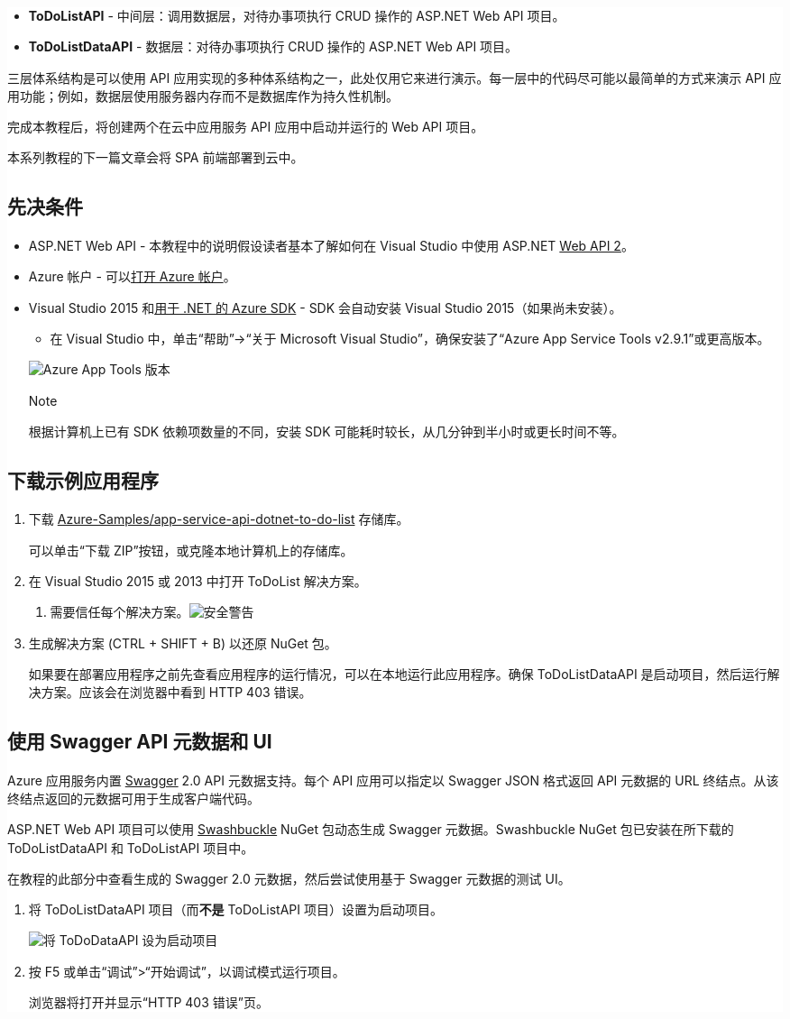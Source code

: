 * **ToDoListAPI** - 中间层：调用数据层，对待办事项执行 CRUD 操作的 ASP.NET Web API 项目。

* **ToDoListDataAPI** - 数据层：对待办事项执行 CRUD 操作的 ASP.NET Web API 项目。

三层体系结构是可以使用 API 应用实现的多种体系结构之一，此处仅用它来进行演示。每一层中的代码尽可能以最简单的方式来演示 API 应用功能；例如，数据层使用服务器内存而不是数据库作为持久性机制。

完成本教程后，将创建两个在云中应用服务 API 应用中启动并运行的 Web API 项目。

本系列教程的下一篇文章会将 SPA 前端部署到云中。

## 先决条件

* ASP.NET Web API - 本教程中的说明假设读者基本了解如何在 Visual Studio 中使用 ASP.NET [Web API 2](http://www.asp.net/web-api/overview/getting-started-with-aspnet-web-api/tutorial-your-first-web-api)。

* Azure 帐户 - 可以[打开 Azure 帐户](https://www.azure.cn/pricing/1rmb-trial/?WT.mc_id=A261C142F)。

* Visual Studio 2015 和[用于 .NET 的 Azure SDK](/downloads/) - SDK 会自动安装 Visual Studio 2015（如果尚未安装）。

    * 在 Visual Studio 中，单击“帮助”->“关于 Microsoft Visual Studio”，确保安装了“Azure App Service Tools v2.9.1”或更高版本。

    ![Azure App Tools 版本](./media/app-service-api-dotnet-get-started/apiversion.png)  

    >[!NOTE]
    > 根据计算机上已有 SDK 依赖项数量的不同，安装 SDK 可能耗时较长，从几分钟到半小时或更长时间不等。	

## 下载示例应用程序

1. 下载 [Azure-Samples/app-service-api-dotnet-to-do-list](https://github.com/Azure-Samples/app-service-api-dotnet-todo-list) 存储库。

    可以单击“下载 ZIP”按钮，或克隆本地计算机上的存储库。

2. 在 Visual Studio 2015 或 2013 中打开 ToDoList 解决方案。
    1. 需要信任每个解决方案。![安全警告](./media/app-service-api-dotnet-get-started/securitywarning.png)

3. 生成解决方案 (CTRL + SHIFT + B) 以还原 NuGet 包。

    如果要在部署应用程序之前先查看应用程序的运行情况，可以在本地运行此应用程序。确保 ToDoListDataAPI 是启动项目，然后运行解决方案。应该会在浏览器中看到 HTTP 403 错误。

## 使用 Swagger API 元数据和 UI

Azure 应用服务内置 [Swagger](http://swagger.io/) 2.0 API 元数据支持。每个 API 应用可以指定以 Swagger JSON 格式返回 API 元数据的 URL 终结点。从该终结点返回的元数据可用于生成客户端代码。

ASP.NET Web API 项目可以使用 [Swashbuckle](https://www.nuget.org/packages/Swashbuckle) NuGet 包动态生成 Swagger 元数据。Swashbuckle NuGet 包已安装在所下载的 ToDoListDataAPI 和 ToDoListAPI 项目中。

在教程的此部分中查看生成的 Swagger 2.0 元数据，然后尝试使用基于 Swagger 元数据的测试 UI。

1. 将 ToDoListDataAPI 项目（而**不是** ToDoListAPI 项目）设置为启动项目。

    ![将 ToDoDataAPI 设为启动项目](./media/app-service-api-dotnet-get-started/startupproject.png)  

2. 按 F5 或单击“调试”>“开始调试”，以调试模式运行项目。

    浏览器将打开并显示“HTTP 403 错误”页。
